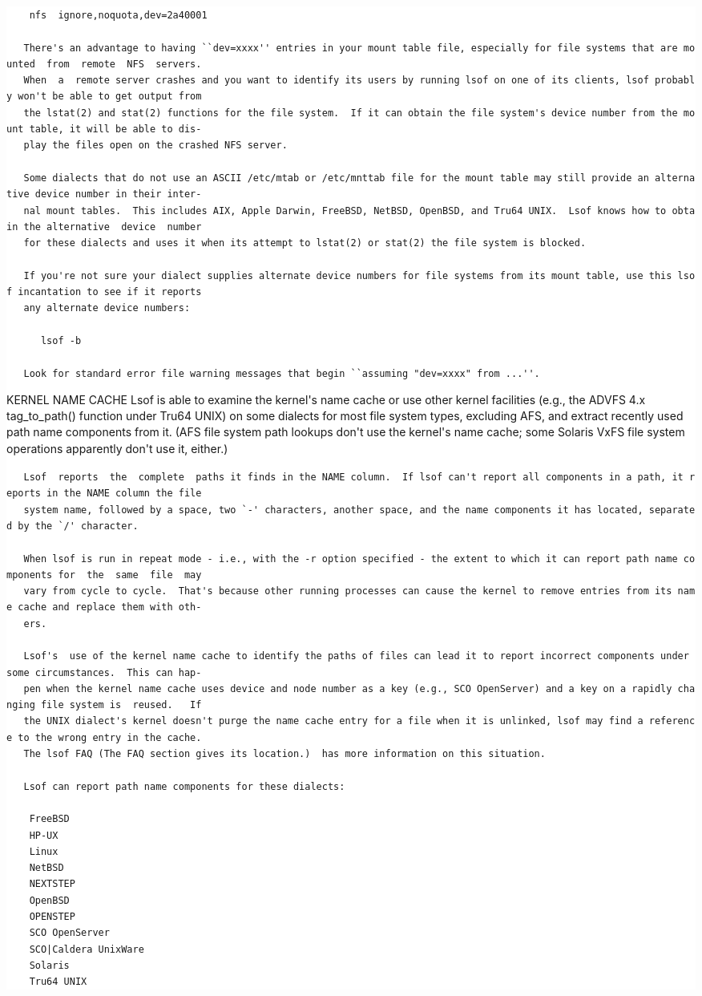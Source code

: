 	    nfs	 ignore,noquota,dev=2a40001

       There's an advantage to having ``dev=xxxx'' entries in your mount table file, especially for file systems that are mounted  from	 remote	 NFS  servers.
       When  a	remote server crashes and you want to identify its users by running lsof on one of its clients, lsof probably won't be able to get output from
       the lstat(2) and stat(2) functions for the file system.	If it can obtain the file system's device number from the mount table, it will be able to dis‐
       play the files open on the crashed NFS server.

       Some dialects that do not use an ASCII /etc/mtab or /etc/mnttab file for the mount table may still provide an alternative device number in their inter‐
       nal mount tables.  This includes AIX, Apple Darwin, FreeBSD, NetBSD, OpenBSD, and Tru64 UNIX.  Lsof knows how to obtain the alternative	device	number
       for these dialects and uses it when its attempt to lstat(2) or stat(2) the file system is blocked.

       If you're not sure your dialect supplies alternate device numbers for file systems from its mount table, use this lsof incantation to see if it reports
       any alternate device numbers:

	      lsof -b

       Look for standard error file warning messages that begin ``assuming "dev=xxxx" from ...''.

KERNEL NAME CACHE
       Lsof  is	 able  to examine the kernel's name cache or use other kernel facilities (e.g., the ADVFS 4.x tag_to_path() function under Tru64 UNIX) on some
       dialects for most file system types, excluding AFS, and extract recently used path name components from it.  (AFS file system path  lookups  don't  use
       the kernel's name cache; some Solaris VxFS file system operations apparently don't use it, either.)

       Lsof  reports  the  complete  paths it finds in the NAME column.	 If lsof can't report all components in a path, it reports in the NAME column the file
       system name, followed by a space, two `-' characters, another space, and the name components it has located, separated by the `/' character.

       When lsof is run in repeat mode - i.e., with the -r option specified - the extent to which it can report path name components for  the  same  file  may
       vary from cycle to cycle.  That's because other running processes can cause the kernel to remove entries from its name cache and replace them with oth‐
       ers.

       Lsof's  use of the kernel name cache to identify the paths of files can lead it to report incorrect components under some circumstances.	 This can hap‐
       pen when the kernel name cache uses device and node number as a key (e.g., SCO OpenServer) and a key on a rapidly changing file system is  reused.   If
       the UNIX dialect's kernel doesn't purge the name cache entry for a file when it is unlinked, lsof may find a reference to the wrong entry in the cache.
       The lsof FAQ (The FAQ section gives its location.)  has more information on this situation.

       Lsof can report path name components for these dialects:

	    FreeBSD
	    HP-UX
	    Linux
	    NetBSD
	    NEXTSTEP
	    OpenBSD
	    OPENSTEP
	    SCO OpenServer
	    SCO|Caldera UnixWare
	    Solaris
	    Tru64 UNIX
